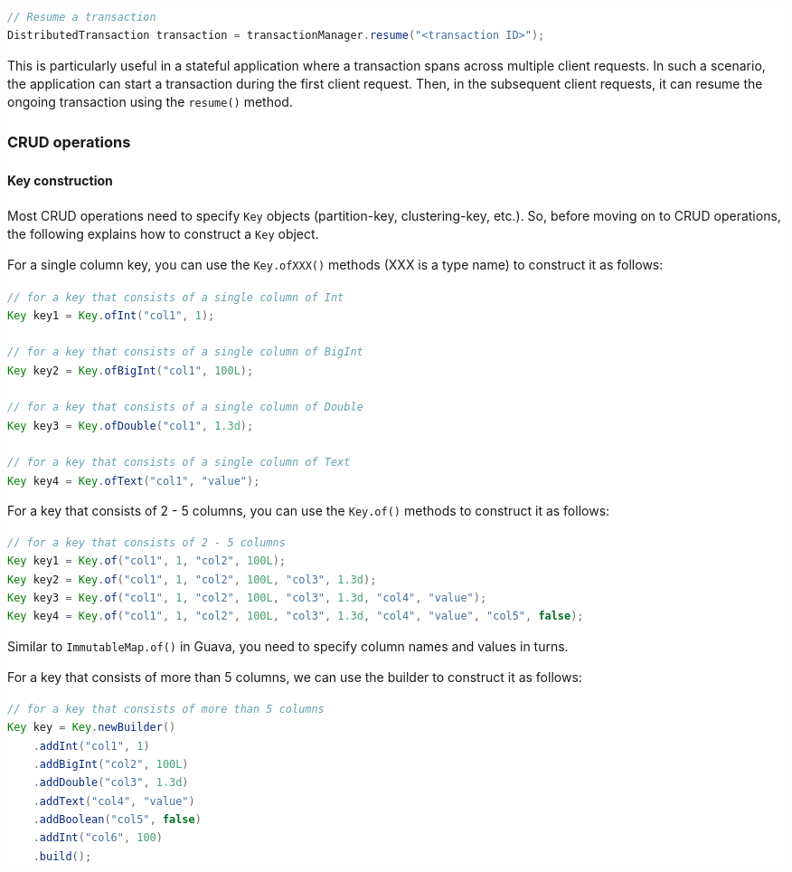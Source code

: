 ```java
// Resume a transaction
DistributedTransaction transaction = transactionManager.resume("<transaction ID>");
```

This is particularly useful in a stateful application where a transaction spans across multiple client requests.
In such a scenario, the application can start a transaction during the first client request.
Then, in the subsequent client requests, it can resume the ongoing transaction using the `resume()` method.

### CRUD operations

#### Key construction

Most CRUD operations need to specify `Key` objects (partition-key, clustering-key, etc.).
So, before moving on to CRUD operations, the following explains how to construct a `Key` object.

For a single column key, you can use the `Key.ofXXX()` methods (XXX is a type name) to construct it as follows:

```java
// for a key that consists of a single column of Int
Key key1 = Key.ofInt("col1", 1);

// for a key that consists of a single column of BigInt
Key key2 = Key.ofBigInt("col1", 100L);

// for a key that consists of a single column of Double
Key key3 = Key.ofDouble("col1", 1.3d);

// for a key that consists of a single column of Text
Key key4 = Key.ofText("col1", "value");
```

For a key that consists of 2 - 5 columns, you can use the `Key.of()` methods to construct it as follows:

```java
// for a key that consists of 2 - 5 columns
Key key1 = Key.of("col1", 1, "col2", 100L);
Key key2 = Key.of("col1", 1, "col2", 100L, "col3", 1.3d);
Key key3 = Key.of("col1", 1, "col2", 100L, "col3", 1.3d, "col4", "value");
Key key4 = Key.of("col1", 1, "col2", 100L, "col3", 1.3d, "col4", "value", "col5", false);
```

Similar to `ImmutableMap.of()` in Guava, you need to specify column names and values in turns.

For a key that consists of more than 5 columns, we can use the builder to construct it as follows:

```java
// for a key that consists of more than 5 columns
Key key = Key.newBuilder()
    .addInt("col1", 1)
    .addBigInt("col2", 100L)
    .addDouble("col3", 1.3d)
    .addText("col4", "value")
    .addBoolean("col5", false)
    .addInt("col6", 100)
    .build();
```
